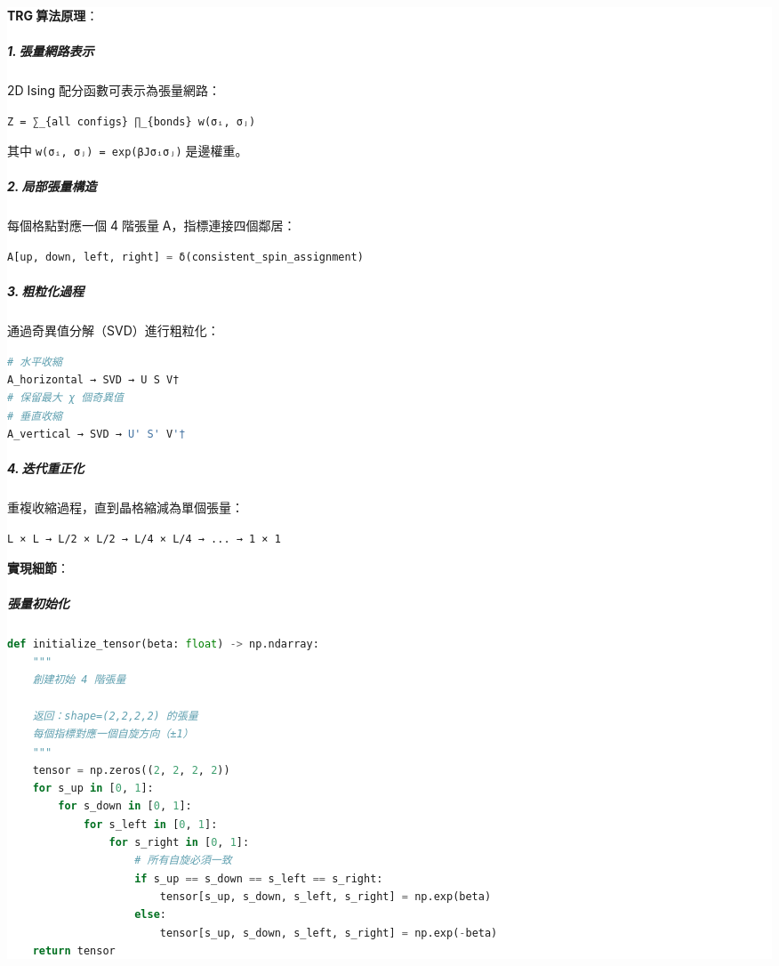 **TRG 算法原理**：

##### 1. 張量網路表示
2D Ising 配分函數可表示為張量網路：
```
Z = ∑_{all configs} ∏_{bonds} w(σᵢ, σⱼ)
```
其中 `w(σᵢ, σⱼ) = exp(βJσᵢσⱼ)` 是邊權重。

##### 2. 局部張量構造
每個格點對應一個 4 階張量 A，指標連接四個鄰居：
```python
A[up, down, left, right] = δ(consistent_spin_assignment)
```

##### 3. 粗粒化過程
通過奇異值分解（SVD）進行粗粒化：
```python
# 水平收縮
A_horizontal → SVD → U S V†
# 保留最大 χ 個奇異值
# 垂直收縮  
A_vertical → SVD → U' S' V'†
```

##### 4. 迭代重正化
重複收縮過程，直到晶格縮減為單個張量：
```
L × L → L/2 × L/2 → L/4 × L/4 → ... → 1 × 1
```

**實現細節**：

##### 張量初始化
```python
def initialize_tensor(beta: float) -> np.ndarray:
    """
    創建初始 4 階張量
    
    返回：shape=(2,2,2,2) 的張量
    每個指標對應一個自旋方向（±1）
    """
    tensor = np.zeros((2, 2, 2, 2))
    for s_up in [0, 1]:
        for s_down in [0, 1]:
            for s_left in [0, 1]:
                for s_right in [0, 1]:
                    # 所有自旋必須一致
                    if s_up == s_down == s_left == s_right:
                        tensor[s_up, s_down, s_left, s_right] = np.exp(beta)
                    else:
                        tensor[s_up, s_down, s_left, s_right] = np.exp(-beta)
    return tensor
```
